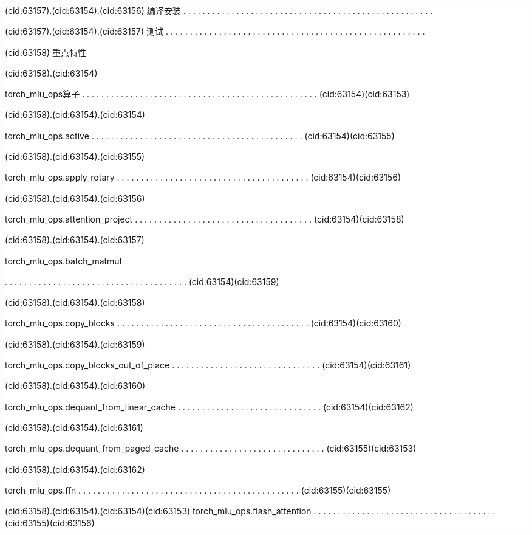 (cid:63157).(cid:63154).(cid:63156) 编译安装 . . . . . . . . . . . . . . . . . . . . . . . . . . . . . . . . . . . . . . . . . . . . . . . . . . . .

(cid:63157).(cid:63154).(cid:63157) 测试 . . . . . . . . . . . . . . . . . . . . . . . . . . . . . . . . . . . . . . . . . . . . . . . . . . . . . .

(cid:63158) 重点特性

(cid:63158).(cid:63154)

torch_mlu_ops算⼦ . . . . . . . . . . . . . . . . . . . . . . . . . . . . . . . . . . . . . . . . . . . . . . . . . (cid:63154)(cid:63153)

(cid:63158).(cid:63154).(cid:63154)

torch_mlu_ops.active . . . . . . . . . . . . . . . . . . . . . . . . . . . . . . . . . . . . . . . . . . . . (cid:63154)(cid:63155)

(cid:63158).(cid:63154).(cid:63155)

torch_mlu_ops.apply_rotary . . . . . . . . . . . . . . . . . . . . . . . . . . . . . . . . . . . . . . . . (cid:63154)(cid:63156)

(cid:63158).(cid:63154).(cid:63156)

torch_mlu_ops.attention_project . . . . . . . . . . . . . . . . . . . . . . . . . . . . . . . . . . . . . (cid:63154)(cid:63158)

(cid:63158).(cid:63154).(cid:63157)

torch_mlu_ops.batch_matmul

. . . . . . . . . . . . . . . . . . . . . . . . . . . . . . . . . . . . . . (cid:63154)(cid:63159)

(cid:63158).(cid:63154).(cid:63158)

torch_mlu_ops.copy_blocks . . . . . . . . . . . . . . . . . . . . . . . . . . . . . . . . . . . . . . . . (cid:63154)(cid:63160)

(cid:63158).(cid:63154).(cid:63159)

torch_mlu_ops.copy_blocks_out_of_place . . . . . . . . . . . . . . . . . . . . . . . . . . . . . . . (cid:63154)(cid:63161)

(cid:63158).(cid:63154).(cid:63160)

torch_mlu_ops.dequant_from_linear_cache . . . . . . . . . . . . . . . . . . . . . . . . . . . . . . (cid:63154)(cid:63162)

(cid:63158).(cid:63154).(cid:63161)

torch_mlu_ops.dequant_from_paged_cache . . . . . . . . . . . . . . . . . . . . . . . . . . . . . . (cid:63155)(cid:63153)

(cid:63158).(cid:63154).(cid:63162)

torch_mlu_ops.ﬀn . . . . . . . . . . . . . . . . . . . . . . . . . . . . . . . . . . . . . . . . . . . . . . (cid:63155)(cid:63155)

(cid:63158).(cid:63154).(cid:63154)(cid:63153) torch_mlu_ops.ﬂash_attention . . . . . . . . . . . . . . . . . . . . . . . . . . . . . . . . . . . . . . (cid:63155)(cid:63156)
